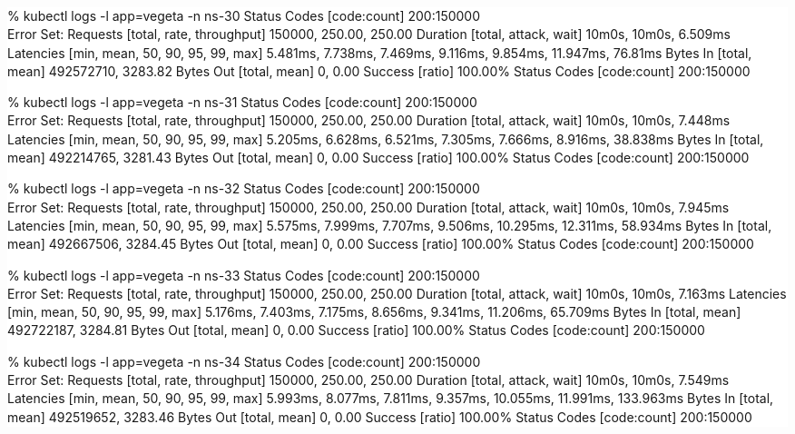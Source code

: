 % kubectl logs -l app=vegeta -n ns-30
Status Codes  [code:count]                      200:150000  
Error Set:
Requests      [total, rate, throughput]         150000, 250.00, 250.00
Duration      [total, attack, wait]             10m0s, 10m0s, 6.509ms
Latencies     [min, mean, 50, 90, 95, 99, max]  5.481ms, 7.738ms, 7.469ms, 9.116ms, 9.854ms, 11.947ms, 76.81ms
Bytes In      [total, mean]                     492572710, 3283.82
Bytes Out     [total, mean]                     0, 0.00
Success       [ratio]                           100.00%
Status Codes  [code:count]                      200:150000 

% kubectl logs -l app=vegeta -n ns-31
Status Codes  [code:count]                      200:150000  
Error Set:
Requests      [total, rate, throughput]         150000, 250.00, 250.00
Duration      [total, attack, wait]             10m0s, 10m0s, 7.448ms
Latencies     [min, mean, 50, 90, 95, 99, max]  5.205ms, 6.628ms, 6.521ms, 7.305ms, 7.666ms, 8.916ms, 38.838ms
Bytes In      [total, mean]                     492214765, 3281.43
Bytes Out     [total, mean]                     0, 0.00
Success       [ratio]                           100.00%
Status Codes  [code:count]                      200:150000  

% kubectl logs -l app=vegeta -n ns-32
Status Codes  [code:count]                      200:150000  
Error Set:
Requests      [total, rate, throughput]         150000, 250.00, 250.00
Duration      [total, attack, wait]             10m0s, 10m0s, 7.945ms
Latencies     [min, mean, 50, 90, 95, 99, max]  5.575ms, 7.999ms, 7.707ms, 9.506ms, 10.295ms, 12.311ms, 58.934ms
Bytes In      [total, mean]                     492667506, 3284.45
Bytes Out     [total, mean]                     0, 0.00
Success       [ratio]                           100.00%
Status Codes  [code:count]                      200:150000 

% kubectl logs -l app=vegeta -n ns-33
Status Codes  [code:count]                      200:150000  
Error Set:
Requests      [total, rate, throughput]         150000, 250.00, 250.00
Duration      [total, attack, wait]             10m0s, 10m0s, 7.163ms
Latencies     [min, mean, 50, 90, 95, 99, max]  5.176ms, 7.403ms, 7.175ms, 8.656ms, 9.341ms, 11.206ms, 65.709ms
Bytes In      [total, mean]                     492722187, 3284.81
Bytes Out     [total, mean]                     0, 0.00
Success       [ratio]                           100.00%
Status Codes  [code:count]                      200:150000 

% kubectl logs -l app=vegeta -n ns-34
Status Codes  [code:count]                      200:150000  
Error Set:
Requests      [total, rate, throughput]         150000, 250.00, 250.00
Duration      [total, attack, wait]             10m0s, 10m0s, 7.549ms
Latencies     [min, mean, 50, 90, 95, 99, max]  5.993ms, 8.077ms, 7.811ms, 9.357ms, 10.055ms, 11.991ms, 133.963ms
Bytes In      [total, mean]                     492519652, 3283.46
Bytes Out     [total, mean]                     0, 0.00
Success       [ratio]                           100.00%
Status Codes  [code:count]                      200:150000 
